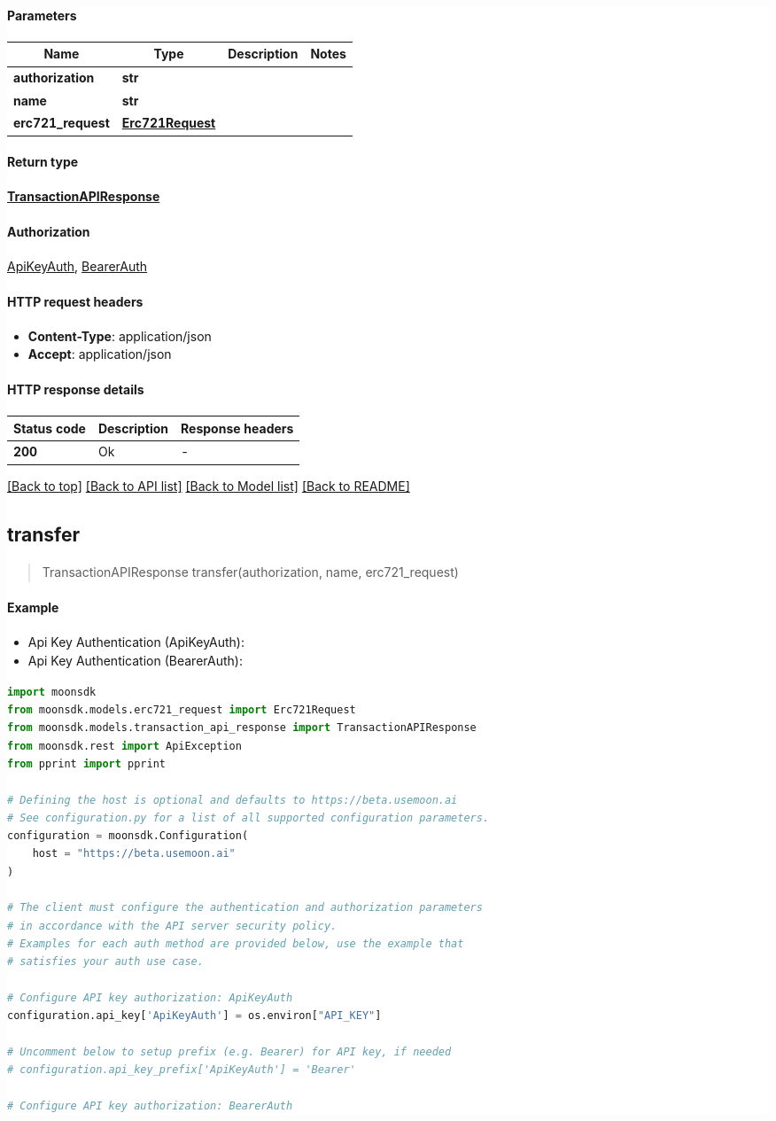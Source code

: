 #### Parameters

| Name                | Type                                  | Description | Notes |
| ------------------- | ------------------------------------- | ----------- | ----- |
| **authorization**   | **str**                               |             |       |
| **name**            | **str**                               |             |       |
| **erc721\_request** | [**Erc721Request**](Erc721Request.md) |             |       |

#### Return type

[**TransactionAPIResponse**](TransactionAPIResponse.md)

#### Authorization

[ApiKeyAuth](./#ApiKeyAuth), [BearerAuth](./#BearerAuth)

#### HTTP request headers

* **Content-Type**: application/json
* **Accept**: application/json

#### HTTP response details

| Status code | Description | Response headers |
| ----------- | ----------- | ---------------- |
| **200**     | Ok          | -                |

[\[Back to top\]](Erc721Api.md) [\[Back to API list\]](./#documentation-for-api-endpoints) [\[Back to Model list\]](./#documentation-for-models) [\[Back to README\]](./)

## **transfer**

> TransactionAPIResponse transfer(authorization, name, erc721\_request)

#### Example

* Api Key Authentication (ApiKeyAuth):
* Api Key Authentication (BearerAuth):

```python
import moonsdk
from moonsdk.models.erc721_request import Erc721Request
from moonsdk.models.transaction_api_response import TransactionAPIResponse
from moonsdk.rest import ApiException
from pprint import pprint

# Defining the host is optional and defaults to https://beta.usemoon.ai
# See configuration.py for a list of all supported configuration parameters.
configuration = moonsdk.Configuration(
    host = "https://beta.usemoon.ai"
)

# The client must configure the authentication and authorization parameters
# in accordance with the API server security policy.
# Examples for each auth method are provided below, use the example that
# satisfies your auth use case.

# Configure API key authorization: ApiKeyAuth
configuration.api_key['ApiKeyAuth'] = os.environ["API_KEY"]

# Uncomment below to setup prefix (e.g. Bearer) for API key, if needed
# configuration.api_key_prefix['ApiKeyAuth'] = 'Bearer'

# Configure API key authorization: BearerAuth
```